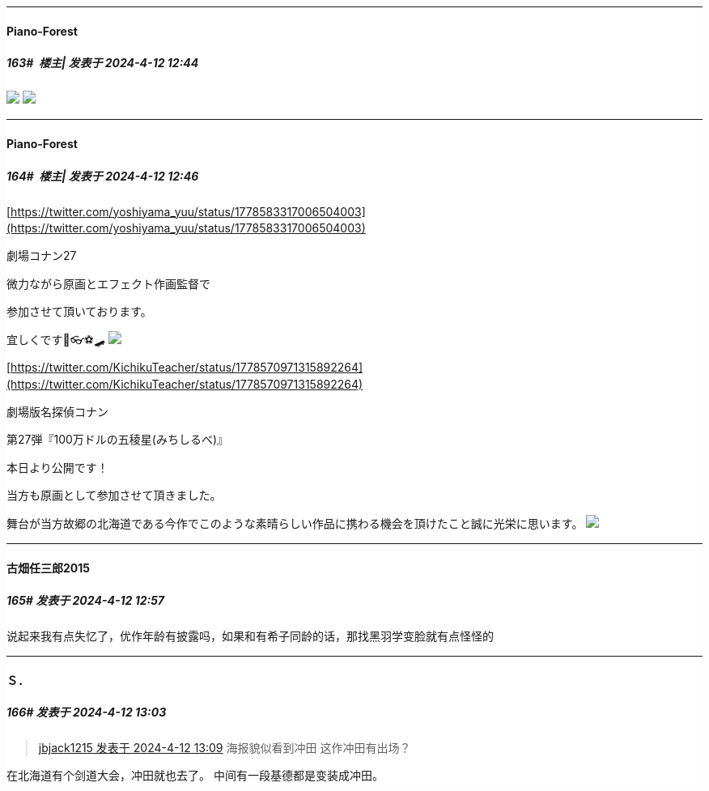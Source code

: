 *****

####  Piano-Forest  
##### 163#         楼主| 发表于 2024-4-12 12:44

<img src="https://p.sda1.dev/16/698be49396d591f520839494ddd679c8/20240412_111033.jpg" referrerpolicy="no-referrer">
<img src="https://p.sda1.dev/16/c87bf05c4d77dc239598a95e15a1a990/20240412_111034.jpg" referrerpolicy="no-referrer">

*****

####  Piano-Forest  
##### 164#         楼主| 发表于 2024-4-12 12:46

[https://twitter.com/yoshiyama_yuu/status/1778583317006504003](https://twitter.com/yoshiyama_yuu/status/1778583317006504003)

劇場コナン27

微力ながら原画とエフェクト作画監督で

参加させて頂いております。

宜しくです🐸👓⚽️🛹
<img src="https://p.sda1.dev/16/772fc44b5b31597a37cc1b7b0ed5e42b/20240412_124524.jpg" referrerpolicy="no-referrer">

[https://twitter.com/KichikuTeacher/status/1778570971315892264](https://twitter.com/KichikuTeacher/status/1778570971315892264)

劇場版名探偵コナン

第27弾『100万ドルの五稜星(みちしるべ)』

本日より公開です！

当方も原画として参加させて頂きました。

舞台が当方故郷の北海道である今作でこのような素晴らしい作品に携わる機会を頂けたこと誠に光栄に思います。
<img src="https://p.sda1.dev/16/30853d6b9492273c8bcd34a117258e7c/20240412_124527.jpg" referrerpolicy="no-referrer">

*****

####  古畑任三郎2015  
##### 165#       发表于 2024-4-12 12:57

说起来我有点失忆了，优作年龄有披露吗，如果和有希子同龄的话，那找黑羽学变脸就有点怪怪的

*****

####  Ｓ．  
##### 166#       发表于 2024-4-12 13:03

<blockquote><a href="httphttps://bbs.saraba1st.com/2b/forum.php?mod=redirect&amp;goto=findpost&amp;pid=64569240&amp;ptid=2154990" target="_blank">jbjack1215 发表于 2024-4-12 13:09</a>
海报貌似看到冲田
这作冲田有出场？</blockquote>
在北海道有个剑道大会，冲田就也去了。
中间有一段基德都是变装成冲田。
